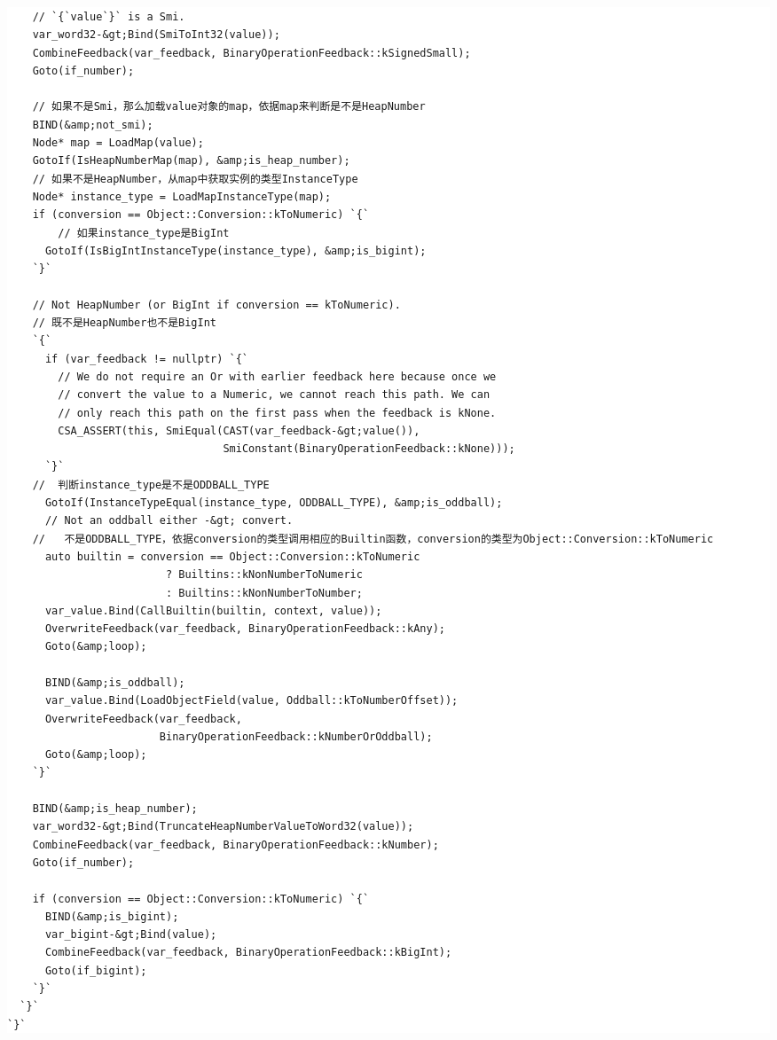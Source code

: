 ```
    // `{`value`}` is a Smi.
    var_word32-&gt;Bind(SmiToInt32(value));
    CombineFeedback(var_feedback, BinaryOperationFeedback::kSignedSmall);
    Goto(if_number);

    // 如果不是Smi，那么加载value对象的map，依据map来判断是不是HeapNumber
    BIND(&amp;not_smi);
    Node* map = LoadMap(value);
    GotoIf(IsHeapNumberMap(map), &amp;is_heap_number);
    // 如果不是HeapNumber，从map中获取实例的类型InstanceType
    Node* instance_type = LoadMapInstanceType(map);
    if (conversion == Object::Conversion::kToNumeric) `{`
        // 如果instance_type是BigInt
      GotoIf(IsBigIntInstanceType(instance_type), &amp;is_bigint);
    `}`

    // Not HeapNumber (or BigInt if conversion == kToNumeric).
    // 既不是HeapNumber也不是BigInt
    `{`
      if (var_feedback != nullptr) `{`
        // We do not require an Or with earlier feedback here because once we
        // convert the value to a Numeric, we cannot reach this path. We can
        // only reach this path on the first pass when the feedback is kNone.
        CSA_ASSERT(this, SmiEqual(CAST(var_feedback-&gt;value()),
                                  SmiConstant(BinaryOperationFeedback::kNone)));
      `}`
    //  判断instance_type是不是ODDBALL_TYPE
      GotoIf(InstanceTypeEqual(instance_type, ODDBALL_TYPE), &amp;is_oddball);
      // Not an oddball either -&gt; convert.
    //   不是ODDBALL_TYPE，依据conversion的类型调用相应的Builtin函数，conversion的类型为Object::Conversion::kToNumeric
      auto builtin = conversion == Object::Conversion::kToNumeric
                         ? Builtins::kNonNumberToNumeric
                         : Builtins::kNonNumberToNumber;
      var_value.Bind(CallBuiltin(builtin, context, value));
      OverwriteFeedback(var_feedback, BinaryOperationFeedback::kAny);
      Goto(&amp;loop);

      BIND(&amp;is_oddball);
      var_value.Bind(LoadObjectField(value, Oddball::kToNumberOffset));
      OverwriteFeedback(var_feedback,
                        BinaryOperationFeedback::kNumberOrOddball);
      Goto(&amp;loop);
    `}`

    BIND(&amp;is_heap_number);
    var_word32-&gt;Bind(TruncateHeapNumberValueToWord32(value));
    CombineFeedback(var_feedback, BinaryOperationFeedback::kNumber);
    Goto(if_number);

    if (conversion == Object::Conversion::kToNumeric) `{`
      BIND(&amp;is_bigint);
      var_bigint-&gt;Bind(value);
      CombineFeedback(var_feedback, BinaryOperationFeedback::kBigInt);
      Goto(if_bigint);
    `}`
  `}`
`}`
```
